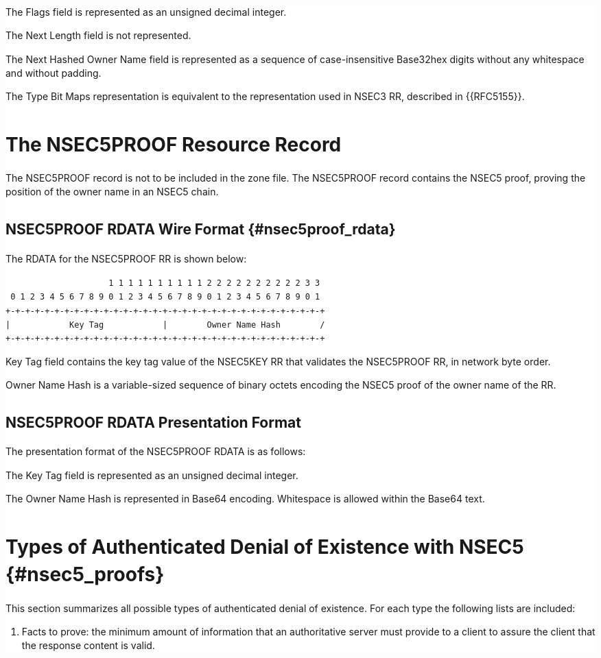 The Flags field is represented as an unsigned decimal integer.

The Next Length field is not represented.

The Next Hashed Owner Name field is represented as a sequence of
case-insensitive Base32hex digits without any whitespace and without
padding.

The Type Bit Maps representation is equivalent to the representation
used in NSEC3 RR, described in {{RFC5155}}.

# The NSEC5PROOF Resource Record

The NSEC5PROOF record is not to be included in the zone file.  The
NSEC5PROOF record contains the NSEC5 proof, proving the position of
the owner name in an NSEC5 chain.

## NSEC5PROOF RDATA Wire Format {#nsec5proof_rdata}

The RDATA for the NSEC5PROOF RR is shown below:

~~~~
                     1 1 1 1 1 1 1 1 1 1 2 2 2 2 2 2 2 2 2 2 3 3
 0 1 2 3 4 5 6 7 8 9 0 1 2 3 4 5 6 7 8 9 0 1 2 3 4 5 6 7 8 9 0 1
+-+-+-+-+-+-+-+-+-+-+-+-+-+-+-+-+-+-+-+-+-+-+-+-+-+-+-+-+-+-+-+-+
|            Key Tag            |        Owner Name Hash        /
+-+-+-+-+-+-+-+-+-+-+-+-+-+-+-+-+-+-+-+-+-+-+-+-+-+-+-+-+-+-+-+-+
~~~~

Key Tag field contains the key tag value of the NSEC5KEY RR that
validates the NSEC5PROOF RR, in network byte order.

Owner Name Hash is a variable-sized sequence of binary octets encoding
the NSEC5 proof of the owner name of the RR.

## NSEC5PROOF RDATA Presentation Format

The presentation format of the NSEC5PROOF RDATA is as follows:

The Key Tag field is represented as an unsigned decimal integer.

The Owner Name Hash is represented in Base64 encoding. Whitespace is
allowed within the Base64 text.

# Types of Authenticated Denial of Existence with NSEC5 {#nsec5_proofs}

This section summarizes all possible types of authenticated denial of
existence.  For each type the following lists are included:

1. Facts to prove: the minimum amount of information that an
  authoritative server must provide to a client to assure the client
  that the response content is valid.
